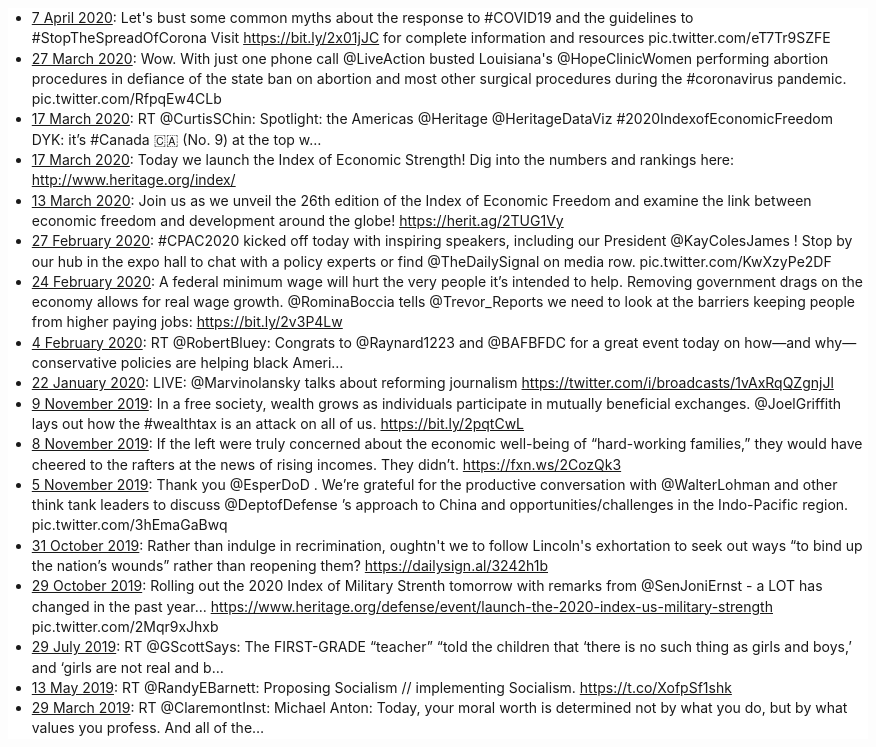 * [ 7 April 2020](https://web.archive.org/web/20200407172240/https://twitter.com/Heritage/status/1247571790114816006): Let's bust some common myths about the response to  #COVID19  and the guidelines to  #StopTheSpreadOfCorona    Visit  https://bit.ly/2x01jJC  for complete information and resources pic.twitter.com/eT7Tr9SZFE
* [27 March 2020](https://web.archive.org/web/20200327154238/https://twitter.com/Heritage/status/1243561312166252546): Wow.   With just one phone call  @LiveAction  busted Louisiana's  @HopeClinicWomen  performing abortion procedures in defiance of the state ban on abortion and most other surgical procedures during the  #coronavirus  pandemic. pic.twitter.com/RfpqEw4CLb
* [17 March 2020](https://web.archive.org/web/20200317205822/https://twitter.com/Heritage/status/1240019670935142402): RT @CurtisSChin: Spotlight: the Americas @Heritage @HeritageDataViz  #2020IndexofEconomicFreedom  DYK: it’s #Canada 🇨🇦 (No. 9) at the top w…
* [17 March 2020](https://web.archive.org/web/20200317090820/https://twitter.com/Heritage/status/1239839500664295425): Today we launch the Index of Economic Strength!  Dig into the numbers and rankings here:  http://www.heritage.org/index/
* [13 March 2020](https://web.archive.org/web/20200313150038/https://twitter.com/Heritage/status/1238477421420126208): Join us as we unveil the 26th edition of the Index of Economic Freedom and examine the link between economic freedom and development around the globe! https://herit.ag/2TUG1Vy
* [27 February 2020](https://web.archive.org/web/20200227213929/https://twitter.com/Heritage/status/1233144238399008777): #CPAC2020  kicked off today with inspiring speakers, including our President  @KayColesJames ! Stop by our hub in the expo hall to chat with a policy experts or find  @TheDailySignal  on media row. pic.twitter.com/KwXzyPe2DF
* [24 February 2020](https://web.archive.org/web/20200224172537/https://twitter.com/Heritage/status/1231984840033079301): A federal minimum wage will hurt the very people it’s intended to help.  Removing government drags on the economy allows for real wage growth.    @RominaBoccia  tells  @Trevor_Reports  we need to look at the barriers keeping people from higher paying jobs: https://bit.ly/2v3P4Lw
* [ 4 February 2020](https://web.archive.org/web/20200204195835/https://twitter.com/Heritage/status/1224784335619985409): RT @RobertBluey: Congrats to @Raynard1223 and @BAFBFDC for a great event today on how—and why—conservative policies are helping black Ameri…
* [22 January 2020](https://web.archive.org/web/20200122172513/https://twitter.com/Heritage/status/1220030812751613954): LIVE: @Marvinolansky talks about reforming journalism https://twitter.com/i/broadcasts/1vAxRqQZgnjJl
* [ 9 November 2019](https://web.archive.org/web/20191109203959/https://twitter.com/Heritage/status/1193264502864777216): In a free society, wealth grows as individuals participate in mutually beneficial exchanges.   @JoelGriffith  lays out how the  #wealthtax  is an attack on all of us. https://bit.ly/2pqtCwL
* [ 8 November 2019](https://web.archive.org/web/20191108152131/https://twitter.com/Heritage/status/1192810257992626176): If the left were truly concerned about the economic well-being of “hard-working families,” they would have cheered to the rafters at the news of rising incomes.  They didn’t. https://fxn.ws/2CozQk3
* [ 5 November 2019](https://web.archive.org/web/20191105174853/https://twitter.com/Heritage/status/1191770158664179718): Thank you  @EsperDoD . We’re grateful for the productive conversation with  @WalterLohman  and other think tank leaders to discuss  @DeptofDefense ’s approach to China and opportunities/challenges in the Indo-Pacific region. pic.twitter.com/3hEmaGaBwq
* [31 October 2019](https://web.archive.org/web/20191031152936/https://twitter.com/Heritage/status/1189920470637973511): Rather than indulge in recrimination, oughtn't we to follow Lincoln's exhortation to seek out ways “to bind up the nation’s wounds” rather than reopening them? https://dailysign.al/3242h1b
* [29 October 2019](https://web.archive.org/web/20191029152930/https://twitter.com/Heritage/status/1189180020956303366): Rolling out the 2020 Index of Military Strenth tomorrow with remarks from  @SenJoniErnst  - a LOT has changed in the past year...  https://www.heritage.org/defense/event/launch-the-2020-index-us-military-strength  pic.twitter.com/2Mqr9xJhxb
* [29 July 2019](https://web.archive.org/web/20190729131748/https://twitter.com/Heritage/status/1155829780723437568): RT @GScottSays: The FIRST-GRADE “teacher” “told the children that ‘there is no such thing as girls and boys,’ and ‘girls are not real and b…
* [13 May 2019](https://web.archive.org/web/20190513141230/https://twitter.com/Heritage/status/1127939680778031105): RT @RandyEBarnett: Proposing Socialism // implementing Socialism. https://t.co/XofpSf1shk
* [29 March 2019](https://web.archive.org/web/20190329004800/https://twitter.com/Heritage/status/1111429767788552193): RT @ClaremontInst: Michael Anton: Today, your moral worth is determined not by what you do, but by what values you profess. And all of the…
